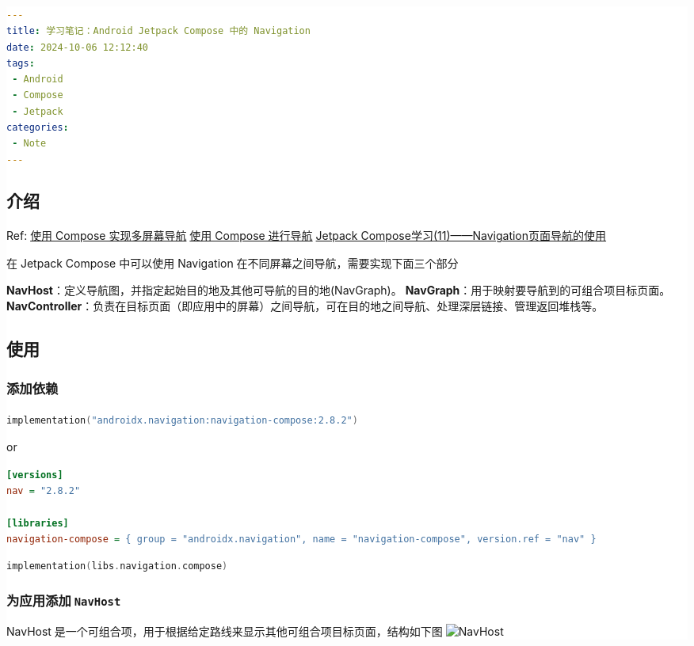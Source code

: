 ```yaml
---
title: 学习笔记：Android Jetpack Compose 中的 Navigation
date: 2024-10-06 12:12:40
tags:
 - Android
 - Compose
 - Jetpack
categories:
 - Note
---
```


## 介绍 
Ref: 
[使用 Compose 实现多屏幕导航](https://developer.android.com/codelabs/basic-android-kotlin-compose-navigation?hl=zh-cn)
[使用 Compose 进行导航](https://developer.android.com/develop/ui/compose/navigation?hl=zh-cn)
[Jetpack Compose学习(11)——Navigation页面导航的使用](https://www.cnblogs.com/stars-one/p/17154864.html)

在 Jetpack Compose 中可以使用 Navigation 在不同屏幕之间导航，需要实现下面三个部分

**NavHost**：定义导航图，并指定起始目的地及其他可导航的目的地(NavGraph)。
**NavGraph**：用于映射要导航到的可组合项目标页面。  
**NavController**：负责在目标页面（即应用中的屏幕）之间导航，可在目的地之间导航、处理深层链接、管理返回堆栈等。  



## 使用
### 添加依赖
```kotlin
implementation("androidx.navigation:navigation-compose:2.8.2")
```

or 
```ini
[versions]
nav = "2.8.2"  

[libraries]
navigation-compose = { group = "androidx.navigation", name = "navigation-compose", version.ref = "nav" }
```

```kotlin
implementation(libs.navigation.compose)
```

### 为应用添加 `NavHost`
NavHost 是一个可组合项，用于根据给定路线来显示其他可组合项目标页面，结构如下图 
![NavHost](https://m.nep.me/blog/post/compose-navigation-navhost.png)   
